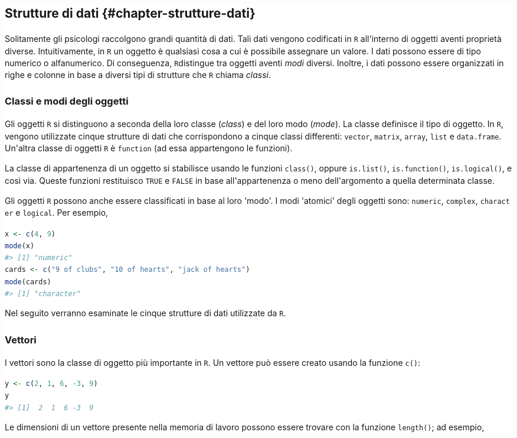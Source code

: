 ## Strutture di dati {#chapter-strutture-dati}



Solitamente gli psicologi raccolgono grandi quantità di dati. Tali dati
vengono codificati in `R` all'interno di oggetti aventi proprietà
diverse. Intuitivamente, in `R` un oggetto è qualsiasi cosa a cui è
possibile assegnare un valore. I dati possono essere di tipo numerico o
alfanumerico. Di conseguenza, `R`distingue tra oggetti aventi _modi_
diversi. Inoltre, i dati possono essere organizzati in righe e colonne
in base a diversi tipi di strutture che `R` chiama _classi_.


### Classi e modi degli oggetti

Gli oggetti `R` si distinguono a seconda della loro classe (*class*) e
del loro modo (*mode*). La classe definisce il tipo di oggetto. In `R`,
vengono utilizzate cinque strutture di dati che corrispondono a cinque
classi differenti: `vector`, `matrix`, `array`, `list` e `data.frame`.
Un'altra classe di oggetti `R` è `function` (ad essa appartengono le
funzioni).

La classe di appartenenza di un oggetto si stabilisce usando le funzioni
`class()`, oppure `is.list()`, `is.function()`, `is.logical()`, e così
via. Queste funzioni restituisco `TRUE` e `FALSE` in base
all'appartenenza o meno dell'argomento a quella determinata classe.

Gli oggetti `R` possono anche essere classificati in base al loro 'modo'.
I modi 'atomici' degli oggetti sono: `numeric`, `complex`, `character` e
`logical`. Per esempio,


```r
x <- c(4, 9)
mode(x)
#> [1] "numeric"
cards <- c("9 of clubs", "10 of hearts", "jack of hearts") 
mode(cards)
#> [1] "character"
```

Nel seguito verranno esaminate le cinque strutture di dati utilizzate da
`R`.

### Vettori 

I vettori sono la classe di oggetto più importante in `R`. Un vettore può
essere creato usando la funzione `c()`:


```r
y <- c(2, 1, 6, -3, 9)
y
#> [1]  2  1  6 -3  9
```

Le dimensioni di un vettore presente nella memoria di lavoro possono essere trovare con la funzione `length()`; ad esempio,

